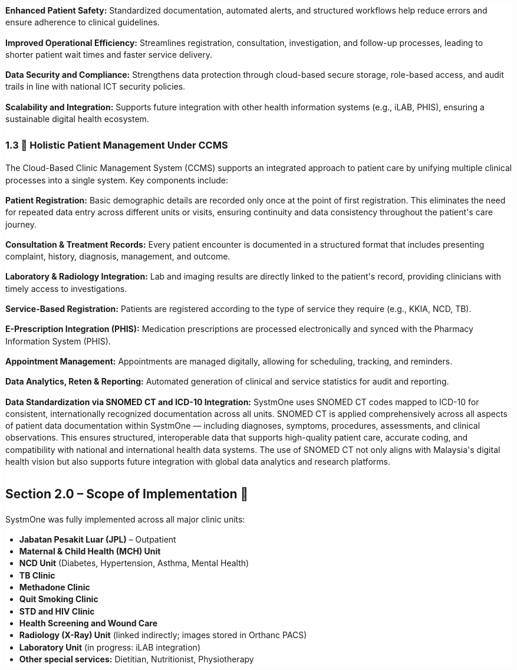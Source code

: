 **Enhanced Patient Safety:** Standardized documentation, automated alerts, and structured workflows help reduce errors and ensure adherence to clinical guidelines.

**Improved Operational Efficiency:** Streamlines registration, consultation, investigation, and follow-up processes, leading to shorter patient wait times and faster service delivery.

**Data Security and Compliance:** Strengthens data protection through cloud-based secure storage, role-based access, and audit trails in line with national ICT security policies.

**Scalability and Integration:** Supports future integration with other health information systems (e.g., iLAB, PHIS), ensuring a sustainable digital health ecosystem.

### 1.3 🧩 Holistic Patient Management Under CCMS

The Cloud-Based Clinic Management System (CCMS) supports an integrated approach to patient care by unifying multiple clinical processes into a single system. Key components include:

**Patient Registration:** Basic demographic details are recorded only once at the point of first registration. This eliminates the need for repeated data entry across different units or visits, ensuring continuity and data consistency throughout the patient's care journey.

**Consultation & Treatment Records:** Every patient encounter is documented in a structured format that includes presenting complaint, history, diagnosis, management, and outcome.

**Laboratory & Radiology Integration:** Lab and imaging results are directly linked to the patient's record, providing clinicians with timely access to investigations.

**Service-Based Registration:** Patients are registered according to the type of service they require (e.g., KKIA, NCD, TB).

**E-Prescription Integration (PHIS):** Medication prescriptions are processed electronically and synced with the Pharmacy Information System (PHIS).

**Appointment Management:** Appointments are managed digitally, allowing for scheduling, tracking, and reminders.

**Data Analytics, Reten & Reporting:** Automated generation of clinical and service statistics for audit and reporting.

**Data Standardization via SNOMED CT and ICD-10 Integration:** SystmOne uses SNOMED CT codes mapped to ICD-10 for consistent, internationally recognized documentation across all units. SNOMED CT is applied comprehensively across all aspects of patient data documentation within SystmOne — including diagnoses, symptoms, procedures, assessments, and clinical observations. This ensures structured, interoperable data that supports high-quality patient care, accurate coding, and compatibility with national and international health data systems. The use of SNOMED CT not only aligns with Malaysia's digital health vision but also supports future integration with global data analytics and research platforms.

## Section 2.0 – Scope of Implementation 🏥

SystmOne was fully implemented across all major clinic units:

- **Jabatan Pesakit Luar (JPL)** – Outpatient
- **Maternal & Child Health (MCH) Unit**
- **NCD Unit** (Diabetes, Hypertension, Asthma, Mental Health)
- **TB Clinic**
- **Methadone Clinic**
- **Quit Smoking Clinic**
- **STD and HIV Clinic**
- **Health Screening and Wound Care**
- **Radiology (X-Ray) Unit** (linked indirectly; images stored in Orthanc PACS)
- **Laboratory Unit** (in progress: iLAB integration)
- **Other special services:** Dietitian, Nutritionist, Physiotherapy

